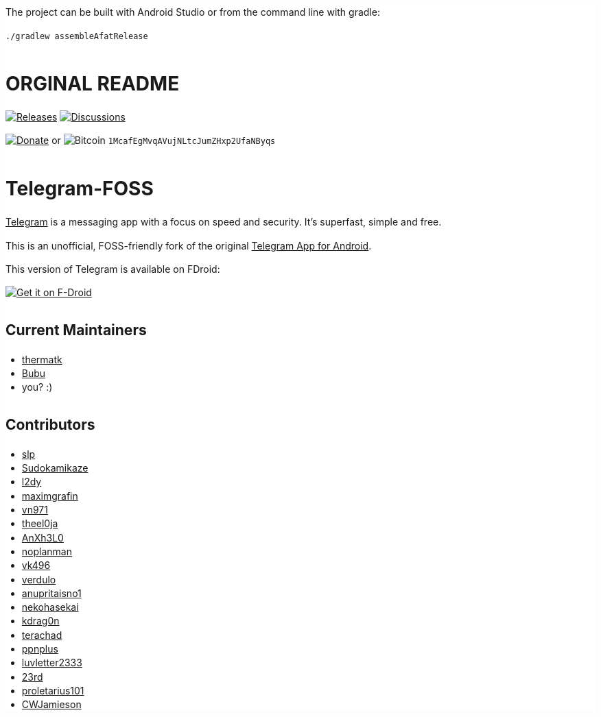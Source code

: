 The project can be built with Android Studio or from the command line with gradle:

`./gradlew assembleAfatRelease`











# ORGINAL README
[![Releases](https://img.shields.io/github/release/Telegram-FOSS-Team/Telegram-FOSS.svg)](https://github.com/Telegram-FOSS-Team/Telegram-FOSS/releases/latest)
[![Discussions](https://img.shields.io/badge/Offtopics-Telegram-blue.svg)](https://t.me/tfossofftop)

[![Donate](https://liberapay.com/assets/widgets/donate.svg)](https://liberapay.com/Telegram-FOSS/) or <img src="https://en.bitcoin.it/w/images/en/c/cb/BC_Logotype.png" alt="Bitcoin" height="25px" /> `1McafEgMvqAVujNLtcJumZHxp2UfaNByqs`

# Telegram-FOSS

[Telegram](https://telegram.org) is a messaging app with a focus on speed and security. It’s superfast, simple and free.

This is an unofficial, FOSS-friendly fork of the original [Telegram App for Android](https://github.com/DrKLO/Telegram).

This version of Telegram is available on FDroid:

[<img src="https://f-droid.org/badge/get-it-on.png"
      alt="Get it on F-Droid"
      height="80">](https://f-droid.org/app/org.telegram.messenger)

## Current Maintainers

- [thermatk](https://github.com/thermatk)
- [Bubu](https://github.com/Bubu)
- you? :)

## Contributors

- [slp](https://github.com/slp)
- [Sudokamikaze](https://github.com/Sudokamikaze)
- [l2dy](https://github.com/l2dy)
- [maximgrafin](https://github.com/maximgrafin)
- [vn971](https://github.com/vn971)
- [theel0ja](https://github.com/theel0ja)
- [AnXh3L0](https://github.com/AnXh3L0)
- [noplanman](https://github.com/noplanman)
- [vk496](https://github.com/vk496)
- [verdulo](https://github.com/verdulo)
- [anupritaisno1](https://github.com/anupritaisno1)
- [nekohasekai](https://github.com/nekohasekai)
- [kdrag0n](https://github.com/kdrag0n)
- [terachad](https://github.com/terachad)
- [ppnplus](https://github.com/ppnplus)
- [luvletter2333](https://github.com/luvletter2333)
- [23rd](https://github.com/23rd)
- [proletarius101](https://github.com/proletarius101)
- [CWJamieson](https://github.com/CWJamieson)
